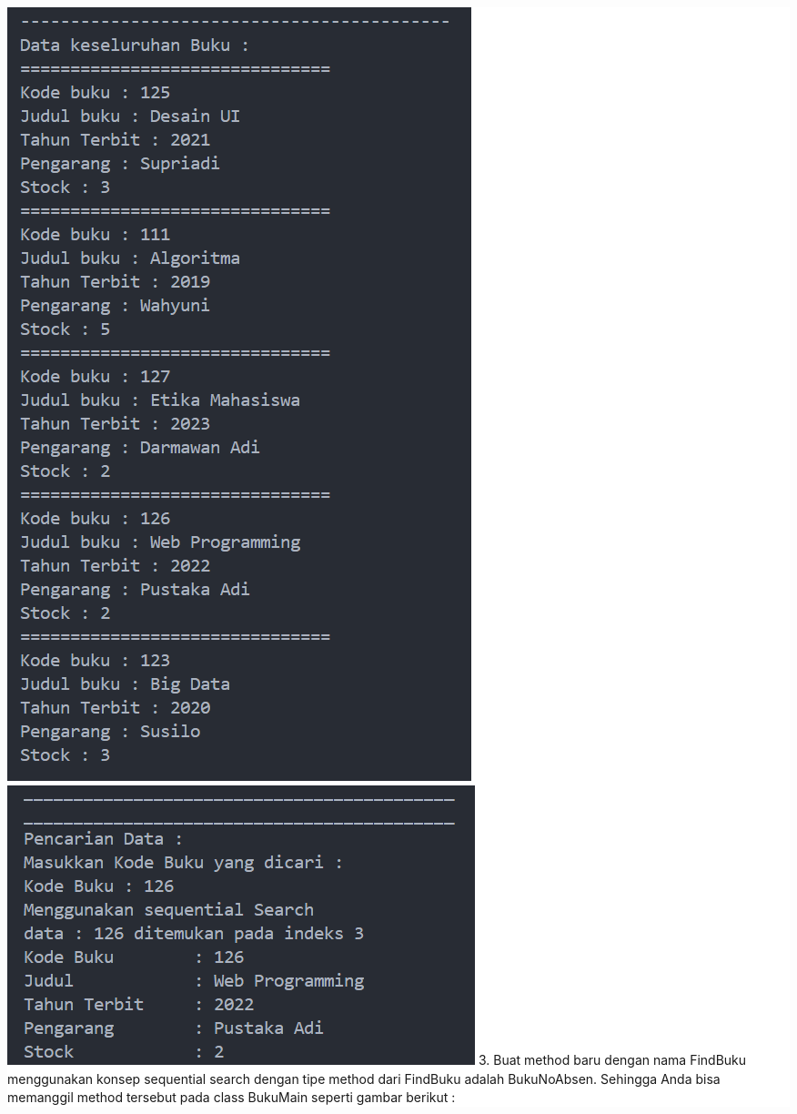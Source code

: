 <img src="pictures/6.2.3-Pertanyaan-2.2.png">
<img src="pictures/6.2.3-Pertanyaan-2.3.png">
3. Buat method baru dengan nama FindBuku menggunakan konsep sequential search dengan tipe method dari FindBuku adalah BukuNoAbsen. Sehingga Anda bisa memanggil method tersebut pada class BukuMain seperti gambar berikut :